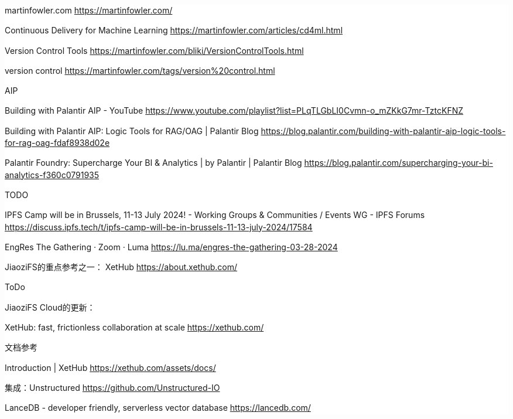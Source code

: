 martinfowler.com
https://martinfowler.com/

Continuous Delivery for Machine Learning
https://martinfowler.com/articles/cd4ml.html

Version Control Tools
https://martinfowler.com/bliki/VersionControlTools.html

version control
https://martinfowler.com/tags/version%20control.html

AIP

Building with Palantir AIP - YouTube
https://www.youtube.com/playlist?list=PLqTLGbLI0Cvmn-o_mZKkG7mr-TztcKFNZ

Building with Palantir AIP: Logic Tools for RAG/OAG | Palantir Blog
https://blog.palantir.com/building-with-palantir-aip-logic-tools-for-rag-oag-fdaf8938d02e

Palantir Foundry: Supercharge Your BI & Analytics | by Palantir | Palantir Blog
https://blog.palantir.com/supercharging-your-bi-analytics-f360c0791935





TODO

IPFS Camp will be in Brussels, 11-13 July 2024! - Working Groups & Communities / Events WG - IPFS Forums
https://discuss.ipfs.tech/t/ipfs-camp-will-be-in-brussels-11-13-july-2024/17584

EngRes The Gathering · Zoom · Luma
https://lu.ma/engres-the-gathering-03-28-2024



JiaoziFS的重点参考之一：
XetHub
https://about.xethub.com/



ToDo

JiaoziFS Cloud的更新：

XetHub: fast, frictionless collaboration at scale
https://xethub.com/

文档参考

Introduction | XetHub
https://xethub.com/assets/docs/

集成：Unstructured
https://github.com/Unstructured-IO





LanceDB - developer friendly, serverless vector database
https://lancedb.com/
